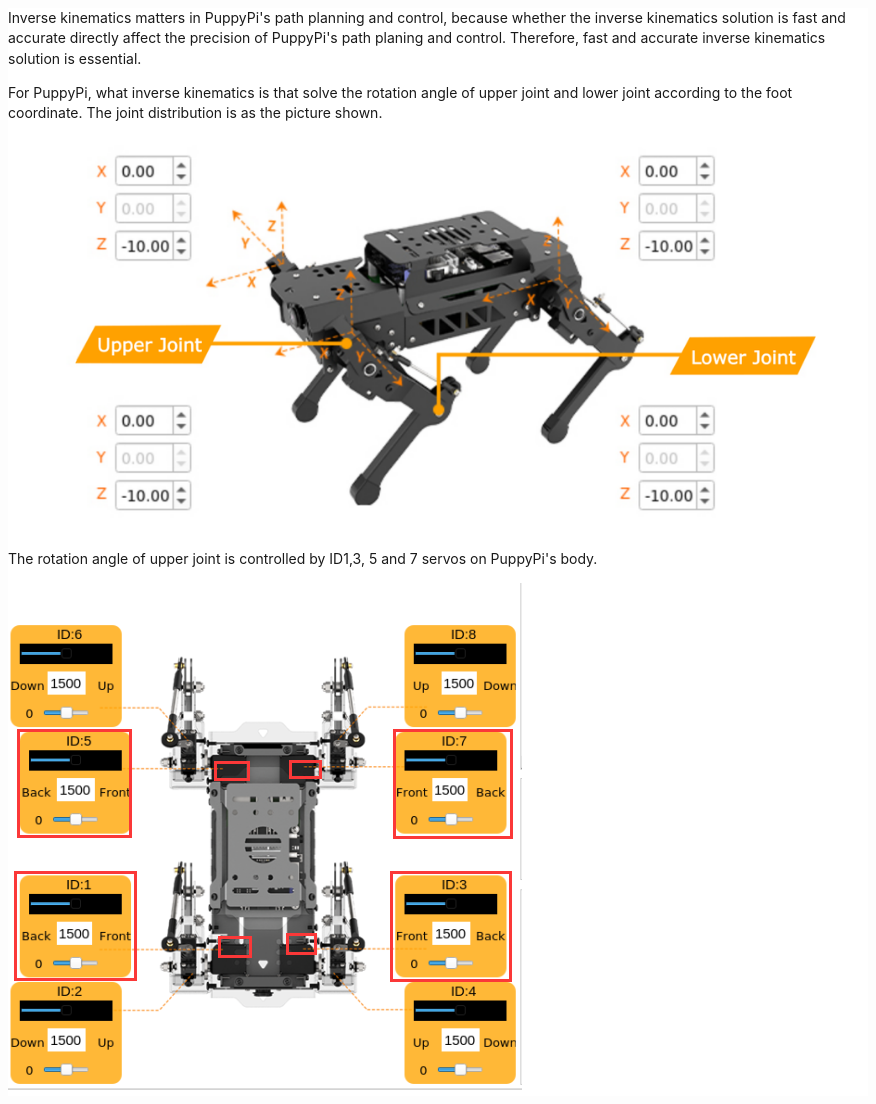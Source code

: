 Inverse kinematics matters in PuppyPi's path planning and control, because whether the inverse kinematics solution is fast and accurate directly affect the precision of PuppyPi's path planing and control. Therefore, fast and accurate inverse kinematics solution is essential.

For PuppyPi, what inverse kinematics is that solve the rotation angle of upper joint and lower joint according to the foot coordinate. The joint distribution is as the picture shown.

<img class="common_img" src="../_static/media/chapter_20/section_10/image2.png"   />

The rotation angle of upper joint is controlled by ID1,3, 5 and 7 servos on PuppyPi's body.

<img class="common_img" src="../_static/media/chapter_20/section_10/image3.png"   />
